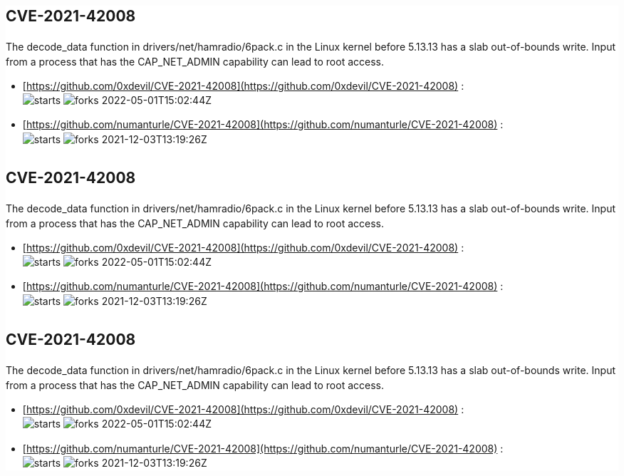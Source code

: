 ## CVE-2021-42008
 The decode_data function in drivers/net/hamradio/6pack.c in the Linux kernel before 5.13.13 has a slab out-of-bounds write. Input from a process that has the CAP_NET_ADMIN capability can lead to root access.

- [https://github.com/0xdevil/CVE-2021-42008](https://github.com/0xdevil/CVE-2021-42008) :  
![starts](https://img.shields.io/github/stars/0xdevil/CVE-2021-42008.svg) 
![forks](https://img.shields.io/github/forks/0xdevil/CVE-2021-42008.svg) 
2022-05-01T15:02:44Z

- [https://github.com/numanturle/CVE-2021-42008](https://github.com/numanturle/CVE-2021-42008) :  
![starts](https://img.shields.io/github/stars/numanturle/CVE-2021-42008.svg) 
![forks](https://img.shields.io/github/forks/numanturle/CVE-2021-42008.svg) 
2021-12-03T13:19:26Z

## CVE-2021-42008
 The decode_data function in drivers/net/hamradio/6pack.c in the Linux kernel before 5.13.13 has a slab out-of-bounds write. Input from a process that has the CAP_NET_ADMIN capability can lead to root access.

- [https://github.com/0xdevil/CVE-2021-42008](https://github.com/0xdevil/CVE-2021-42008) :  
![starts](https://img.shields.io/github/stars/0xdevil/CVE-2021-42008.svg) 
![forks](https://img.shields.io/github/forks/0xdevil/CVE-2021-42008.svg) 
2022-05-01T15:02:44Z

- [https://github.com/numanturle/CVE-2021-42008](https://github.com/numanturle/CVE-2021-42008) :  
![starts](https://img.shields.io/github/stars/numanturle/CVE-2021-42008.svg) 
![forks](https://img.shields.io/github/forks/numanturle/CVE-2021-42008.svg) 
2021-12-03T13:19:26Z

## CVE-2021-42008
 The decode_data function in drivers/net/hamradio/6pack.c in the Linux kernel before 5.13.13 has a slab out-of-bounds write. Input from a process that has the CAP_NET_ADMIN capability can lead to root access.

- [https://github.com/0xdevil/CVE-2021-42008](https://github.com/0xdevil/CVE-2021-42008) :  
![starts](https://img.shields.io/github/stars/0xdevil/CVE-2021-42008.svg) 
![forks](https://img.shields.io/github/forks/0xdevil/CVE-2021-42008.svg) 
2022-05-01T15:02:44Z

- [https://github.com/numanturle/CVE-2021-42008](https://github.com/numanturle/CVE-2021-42008) :  
![starts](https://img.shields.io/github/stars/numanturle/CVE-2021-42008.svg) 
![forks](https://img.shields.io/github/forks/numanturle/CVE-2021-42008.svg) 
2021-12-03T13:19:26Z
